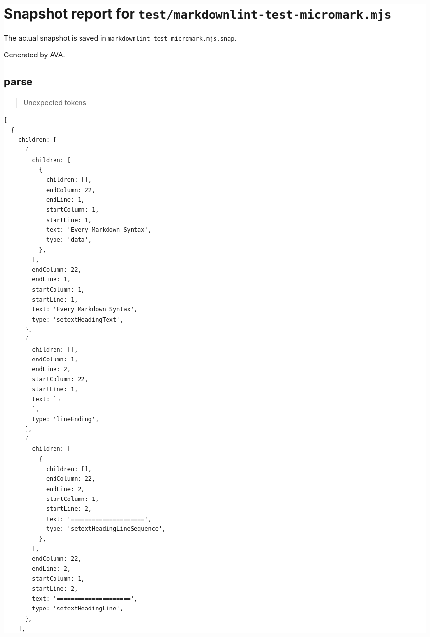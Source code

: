 # Snapshot report for `test/markdownlint-test-micromark.mjs`

The actual snapshot is saved in `markdownlint-test-micromark.mjs.snap`.

Generated by [AVA](https://avajs.dev).

## parse

> Unexpected tokens

    [
      {
        children: [
          {
            children: [
              {
                children: [],
                endColumn: 22,
                endLine: 1,
                startColumn: 1,
                startLine: 1,
                text: 'Every Markdown Syntax',
                type: 'data',
              },
            ],
            endColumn: 22,
            endLine: 1,
            startColumn: 1,
            startLine: 1,
            text: 'Every Markdown Syntax',
            type: 'setextHeadingText',
          },
          {
            children: [],
            endColumn: 1,
            endLine: 2,
            startColumn: 22,
            startLine: 1,
            text: `␊
            `,
            type: 'lineEnding',
          },
          {
            children: [
              {
                children: [],
                endColumn: 22,
                endLine: 2,
                startColumn: 1,
                startLine: 2,
                text: '=====================',
                type: 'setextHeadingLineSequence',
              },
            ],
            endColumn: 22,
            endLine: 2,
            startColumn: 1,
            startLine: 2,
            text: '=====================',
            type: 'setextHeadingLine',
          },
        ],